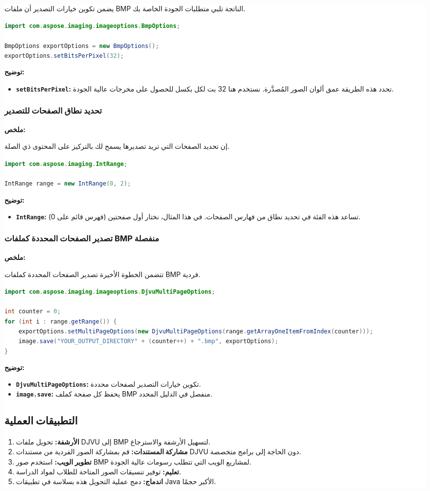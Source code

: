يضمن تكوين خيارات التصدير أن ملفات BMP الناتجة تلبي متطلبات الجودة الخاصة بك.

```java
import com.aspose.imaging.imageoptions.BmpOptions;

BmpOptions exportOptions = new BmpOptions();
exportOptions.setBitsPerPixel(32);
```

**توضيح:**

- **`setBitsPerPixel`:** تحدد هذه الطريقة عمق ألوان الصور المُصدَّرة. نستخدم هنا 32 بت لكل بكسل للحصول على مخرجات عالية الجودة.

### تحديد نطاق الصفحات للتصدير

**ملخص:**

إن تحديد الصفحات التي تريد تصديرها يسمح لك بالتركيز على المحتوى ذي الصلة.

```java
import com.aspose.imaging.IntRange;

IntRange range = new IntRange(0, 2);
```

**توضيح:**

- **`IntRange`:** تساعد هذه الفئة في تحديد نطاق من فهارس الصفحات. في هذا المثال، نختار أول صفحتين (فهرس قائم على 0).

### تصدير الصفحات المحددة كملفات BMP منفصلة

**ملخص:**

تتضمن الخطوة الأخيرة تصدير الصفحات المحددة كملفات BMP فردية.

```java
import com.aspose.imaging.imageoptions.DjvuMultiPageOptions;

int counter = 0;
for (int i : range.getRange()) {
    exportOptions.setMultiPageOptions(new DjvuMultiPageOptions(range.getArrayOneItemFromIndex(counter)));
    image.save("YOUR_OUTPUT_DIRECTORY" + (counter++) + ".bmp", exportOptions);
}
```

**توضيح:**

- **`DjvuMultiPageOptions`:** تكوين خيارات التصدير لصفحات محددة.
- **`image.save`:** يحفظ كل صفحة كملف BMP منفصل في الدليل المحدد.

## التطبيقات العملية

1. **الأرشفة:** تحويل ملفات DJVU إلى BMP لتسهيل الأرشفة والاسترجاع.
2. **مشاركة المستندات:** قم بمشاركة الصور الفردية من مستندات DJVU دون الحاجة إلى برامج متخصصة.
3. **تطوير الويب:** استخدم صور BMP لمشاريع الويب التي تتطلب رسومات عالية الجودة.
4. **تعليم:** توفير تنسيقات الصور المتاحة للطلاب لمواد الدراسة.
5. **اندماج:** دمج عملية التحويل هذه بسلاسة في تطبيقات Java الأكبر حجمًا.
